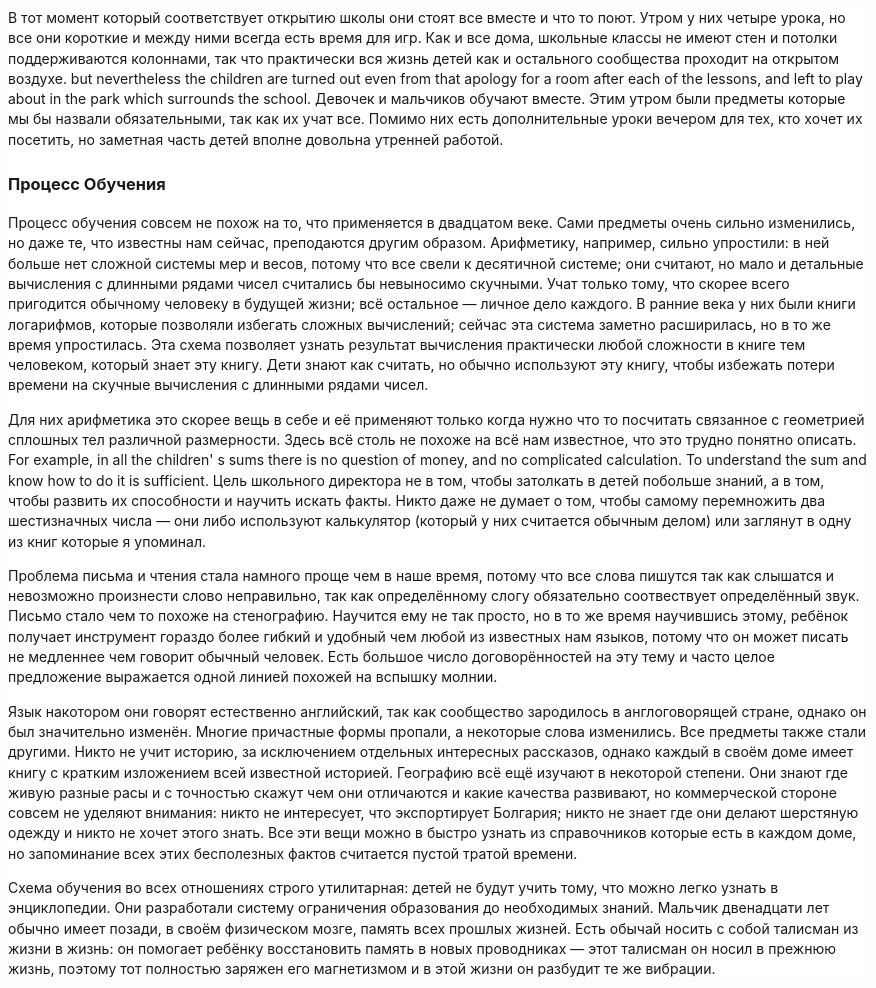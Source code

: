 В тот момент который соответствует открытию школы они стоят все вместе и что то поют. Утром у них четыре урока, но все они короткие и между ними всегда есть время для игр. Как и все дома, школьные классы не имеют стен и потолки поддерживаются колоннами, так что практически вся жизнь детей как и остального сообщества проходит на открытом воздухе. but nevertheless the children are turned out even from that apology for a room after each of the lessons, and left to play about in the park which surrounds the school. Девочек и мальчиков обучают вместе. Этим утром были предметы которые мы бы назвали обязательными, так как их учат все. Помимо них есть дополнительные уроки вечером для тех, кто хочет их посетить, но заметная часть детей вполне довольна утренней работой.

### Процесс Обучения

Процесс обучения совсем не похож на то, что применяется в двадцатом веке. Сами предметы очень сильно изменились, но даже те, что известны нам сейчас, преподаются другим образом. Арифметику, например, сильно упростили: в ней больше нет сложной системы мер и весов, потому что все свели к десятичной системе; они считают, но мало и детальные вычисления с длинными рядами чисел считались бы невыносимо скучными. Учат только тому, что скорее всего пригодится обычному человеку в будущей жизни; всё остальное — личное дело каждого. В ранние века у них были книги логарифмов, которые позволяли избегать сложных вычислений; сейчас эта система заметно расширилась, но в то же время упростилась. Эта схема позволяет узнать результат вычисления практически любой сложности в книге тем человеком, который знает эту книгу. Дети знают как считать, но обычно используют эту книгу, чтобы избежать потери времени на скучные вычисления с длинными рядами чисел.

Для них арифметика это скорее вещь в себе и её применяют только когда нужно что то посчитать связанное с геометрией сплошных тел различной размерности. Здесь всё столь не похоже на всё нам известное, что это трудно понятно описать. For example, in all the children' s sums there is no question of money, and no complicated calculation. To understand the sum and know how to do it is sufficient. Цель школьного директора не в том, чтобы затолкать в детей побольше знаний, а в том, чтобы развить их способности и научить искать факты. Никто даже не думает о том, чтобы самому перемножить два шестизначных числа — они либо используют калькулятор (который у них считается обычным делом) или заглянут в одну из книг которые я упоминал.

Проблема письма и чтения стала намного проще чем в наше время, потому что все слова пишутся так как слышатся и невозможно произнести слово неправильно, так как определённому слогу обязательно соотвествует определённый звук. Письмо стало чем то похоже на стенографию. Научится ему не так просто, но в то же время научившись этому, ребёнок получает инструмент гораздо более гибкий и удобный чем любой из известных нам языков, потому что он может писать не медленнее чем говорит обычный человек. Есть большое число договорённостей на эту тему и часто целое предложение выражается одной линией похожей на вспышку молнии.

Язык накотором они говорят естественно английский, так как сообщество зародилось в англоговорящей стране, однако он был значительно изменён. Многие причастные формы пропали, а некоторые слова изменились. Все предметы также стали другими. Никто не учит историю, за исключением отдельных интересных рассказов, однако каждый в своём доме имеет книгу с кратким изложением всей известной историей. Географию всё ещё изучают в некоторой степени. Они знают где живую разные расы и с точностью скажут чем они отличаются и какие качества развивают, но коммерческой стороне совсем не уделяют внимания: никто не интересует, что экспортирует Болгария; никто не знает где они делают шерстяную одежду и никто не хочет этого знать. Все эти вещи можно в быстро узнать из справочников которые есть в каждом доме, но запоминание всех этих бесполезных фактов считается пустой тратой времени.

Схема обучения во всех отношениях строго утилитарная: детей не будут учить тому, что можно легко узнать в энциклопедии. Они разработали систему ограничения образования до необходимых знаний. Мальчик двенадцати лет обычно имеет позади, в своём физическом мозге, память всех прошлых жизней. Есть обычай носить с собой талисман из жизни в жизнь: он помогает ребёнку восстановить память в новых проводниках — этот талисман он носил в прежнюю жизнь, поэтому тот полностью заряжен его магнетизмом и в этой жизни он разбудит те же вибрации.
